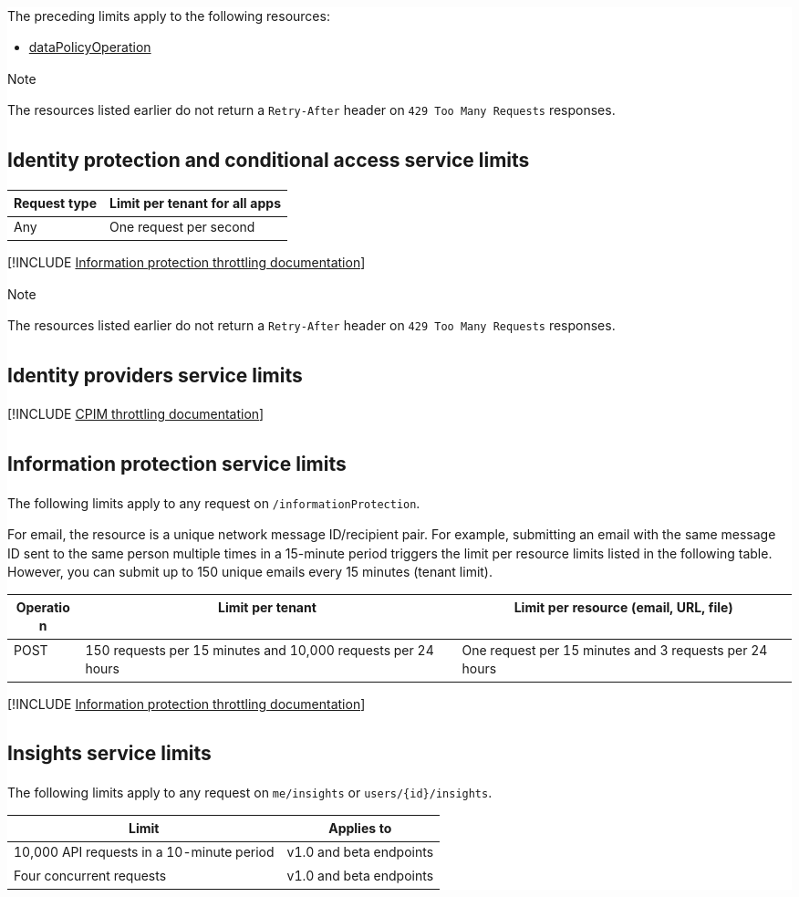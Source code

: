 The preceding limits apply to the following resources:

- [dataPolicyOperation](/graph/api/resources/datapolicyoperation)

> [!NOTE]
> The resources listed earlier do not return a `Retry-After` header on `429 Too Many Requests` responses.

## Identity protection and conditional access service limits

| Request type | Limit per tenant for all apps |
| ------------ | ------- |
| Any | One request per second |

[!INCLUDE [Information protection throttling documentation](../includes/throttling-identityprotection-ca.md)]

> [!NOTE]
> The resources listed earlier do not return a `Retry-After` header on `429 Too Many Requests` responses.

## Identity providers service limits

[!INCLUDE [CPIM throttling documentation](../includes/throttling-cpim.md)]

## Information protection service limits

The following limits apply to any request on `/informationProtection`.

For email, the resource is a unique network message ID/recipient pair. For example, submitting an email with the same message ID sent to the same person multiple times in a 15-minute period triggers the limit per resource limits listed in the following table. However, you can submit up to 150 unique emails every 15 minutes (tenant limit).

| Operation                 | Limit per tenant                                            | Limit per resource (email, URL, file)                |
|---------------------------|-------------------------------------------------------------|------------------------------------------------------|
| POST                      | 150 requests per 15 minutes and 10,000 requests per 24 hours | One request per 15 minutes and 3 requests per 24 hours |

[!INCLUDE [Information protection throttling documentation](../includes/throttling-information-protection.md)]




## Insights service limits

The following limits apply to any request on `me/insights` or `users/{id}/insights`.

| Limit                                                      | Applies to      |
|------------------------------------------------------------|-----------------|
| 10,000 API requests in a 10-minute period                  | v1.0 and beta endpoints |
| Four concurrent requests                                      | v1.0 and beta endpoints   |
